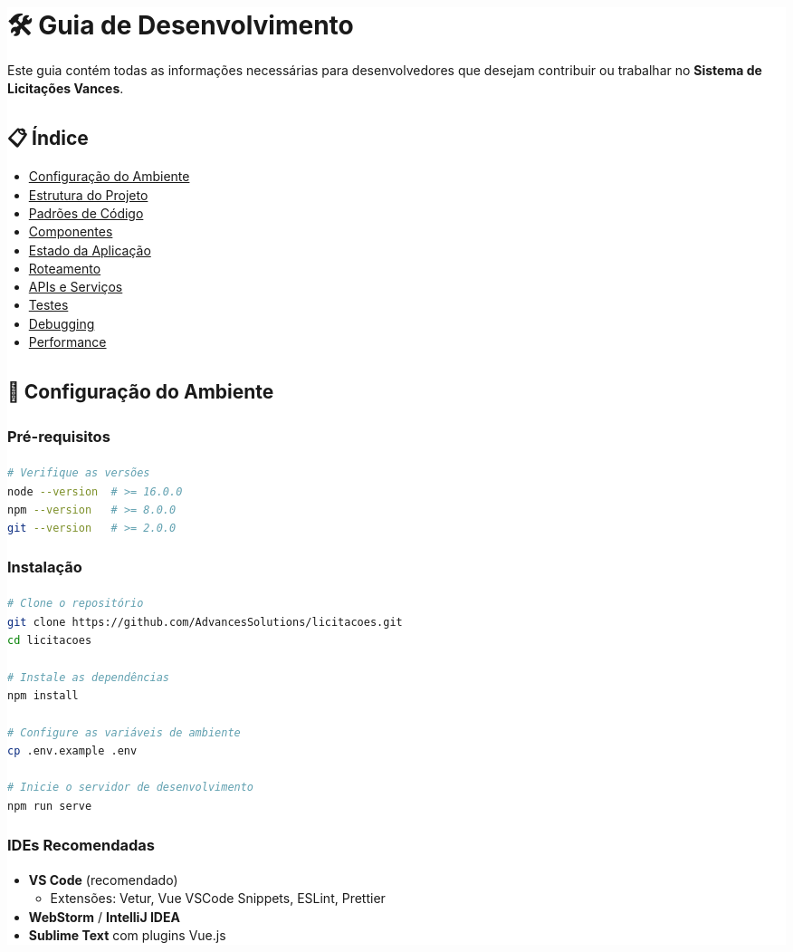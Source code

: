 # 🛠️ Guia de Desenvolvimento

Este guia contém todas as informações necessárias para desenvolvedores que desejam contribuir ou trabalhar no **Sistema de Licitações Vances**.

## 📋 Índice

- [Configuração do Ambiente](#configuração-do-ambiente)
- [Estrutura do Projeto](#estrutura-do-projeto)
- [Padrões de Código](#padrões-de-código)
- [Componentes](#componentes)
- [Estado da Aplicação](#estado-da-aplicação)
- [Roteamento](#roteamento)
- [APIs e Serviços](#apis-e-serviços)
- [Testes](#testes)
- [Debugging](#debugging)
- [Performance](#performance)

## 🚀 Configuração do Ambiente

### Pré-requisitos

```bash
# Verifique as versões
node --version  # >= 16.0.0
npm --version   # >= 8.0.0
git --version   # >= 2.0.0
```

### Instalação

```bash
# Clone o repositório
git clone https://github.com/AdvancesSolutions/licitacoes.git
cd licitacoes

# Instale as dependências
npm install

# Configure as variáveis de ambiente
cp .env.example .env

# Inicie o servidor de desenvolvimento
npm run serve
```

### IDEs Recomendadas

- **VS Code** (recomendado)
  - Extensões: Vetur, Vue VSCode Snippets, ESLint, Prettier
- **WebStorm** / **IntelliJ IDEA**
- **Sublime Text** com plugins Vue.js
